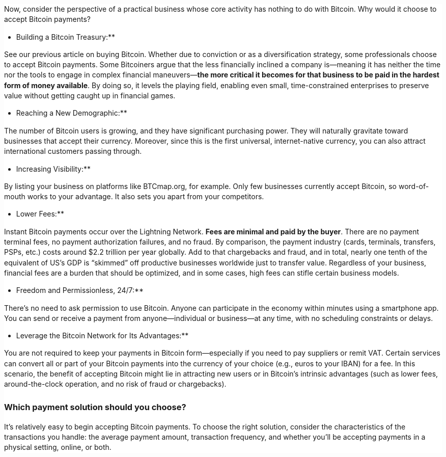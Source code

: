 Now, consider the perspective of a practical business whose core activity has nothing to do with Bitcoin. Why would it choose to accept Bitcoin payments?


- Building a Bitcoin Treasury:**

See our previous article on buying Bitcoin. Whether due to conviction or as a diversification strategy, some professionals choose to accept Bitcoin payments. Some Bitcoiners argue that the less financially inclined a company is—meaning it has neither the time nor the tools to engage in complex financial maneuvers—**the more critical it becomes for that business to be paid in the hardest form of money available**. By doing so, it levels the playing field, enabling even small, time-constrained enterprises to preserve value without getting caught up in financial games.


- Reaching a New Demographic:**

The number of Bitcoin users is growing, and they have significant purchasing power. They will naturally gravitate toward businesses that accept their currency. Moreover, since this is the first universal, internet-native currency, you can also attract international customers passing through.


- Increasing Visibility:**

By listing your business on platforms like BTCmap.org, for example. Only few businesses currently accept Bitcoin, so word-of-mouth works to your advantage. It also sets you apart from your competitors.


- Lower Fees:**

Instant Bitcoin payments occur over the Lightning Network. **Fees are minimal and paid by the buyer**. There are no payment terminal fees, no payment authorization failures, and no fraud. By comparison, the payment industry (cards, terminals, transfers, PSPs, etc.) costs around $2.2 trillion per year globally. Add to that chargebacks and fraud, and in total, nearly one tenth of the equivalent of US’s GDP is “skimmed” off productive businesses worldwide just to transfer value. Regardless of your business, financial fees are a burden that should be optimized, and in some cases, high fees can stifle certain business models.


- Freedom and Permissionless, 24/7:**

There’s no need to ask permission to use Bitcoin. Anyone can participate in the economy within minutes using a smartphone app. You can send or receive a payment from anyone—individual or business—at any time, with no scheduling constraints or delays.


- Leverage the Bitcoin Network for Its Advantages:**

You are not required to keep your payments in Bitcoin form—especially if you need to pay suppliers or remit VAT. Certain services can convert all or part of your Bitcoin payments into the currency of your choice (e.g., euros to your IBAN) for a fee. In this scenario, the benefit of accepting Bitcoin might lie in attracting new users or in Bitcoin’s intrinsic advantages (such as lower fees, around-the-clock operation, and no risk of fraud or chargebacks).

### Which payment solution should you choose?

It’s relatively easy to begin accepting Bitcoin payments. To choose the right solution, consider the characteristics of the transactions you handle: the average payment amount, transaction frequency, and whether you’ll be accepting payments in a physical setting, online, or both.
